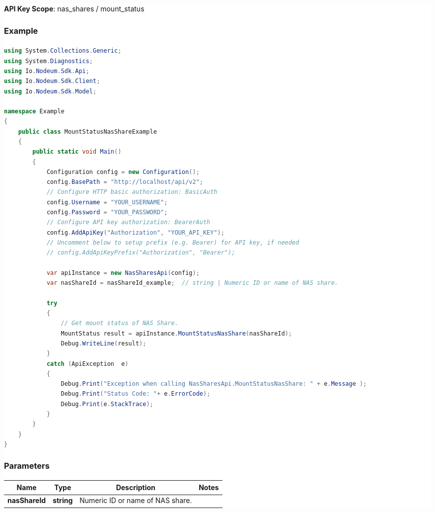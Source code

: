 **API Key Scope**: nas_shares / mount_status

### Example
```csharp
using System.Collections.Generic;
using System.Diagnostics;
using Io.Nodeum.Sdk.Api;
using Io.Nodeum.Sdk.Client;
using Io.Nodeum.Sdk.Model;

namespace Example
{
    public class MountStatusNasShareExample
    {
        public static void Main()
        {
            Configuration config = new Configuration();
            config.BasePath = "http://localhost/api/v2";
            // Configure HTTP basic authorization: BasicAuth
            config.Username = "YOUR_USERNAME";
            config.Password = "YOUR_PASSWORD";
            // Configure API key authorization: BearerAuth
            config.AddApiKey("Authorization", "YOUR_API_KEY");
            // Uncomment below to setup prefix (e.g. Bearer) for API key, if needed
            // config.AddApiKeyPrefix("Authorization", "Bearer");

            var apiInstance = new NasSharesApi(config);
            var nasShareId = nasShareId_example;  // string | Numeric ID or name of NAS share.

            try
            {
                // Get mount status of NAS Share.
                MountStatus result = apiInstance.MountStatusNasShare(nasShareId);
                Debug.WriteLine(result);
            }
            catch (ApiException  e)
            {
                Debug.Print("Exception when calling NasSharesApi.MountStatusNasShare: " + e.Message );
                Debug.Print("Status Code: "+ e.ErrorCode);
                Debug.Print(e.StackTrace);
            }
        }
    }
}
```

### Parameters

Name | Type | Description  | Notes
------------- | ------------- | ------------- | -------------
 **nasShareId** | **string**| Numeric ID or name of NAS share. | 
